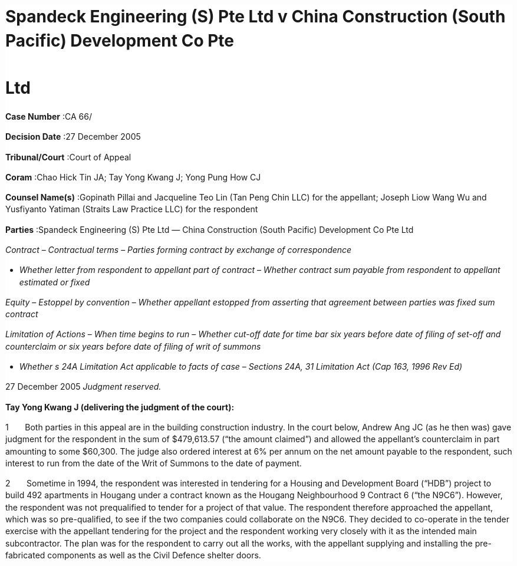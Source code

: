 # Spandeck Engineering (S) Pte Ltd v China Construction (South Pacific) Development Co Pte 

# Ltd 



**Case Number** :CA 66/ 

**Decision Date** :27 December 2005 

**Tribunal/Court** :Court of Appeal 

**Coram** :Chao Hick Tin JA; Tay Yong Kwang J; Yong Pung How CJ 

**Counsel Name(s)** :Gopinath Pillai and Jacqueline Teo Lin (Tan Peng Chin LLC) for the appellant; Joseph Liow Wang Wu and Yusfiyanto Yatiman (Straits Law Practice LLC) for the respondent 

**Parties** :Spandeck Engineering (S) Pte Ltd — China Construction (South Pacific) Development Co Pte Ltd 

_Contract_ – _Contractual terms_ – _Parties forming contract by exchange of correspondence_ 

- _Whether letter from respondent to appellant part of contract_ – _Whether contract sum payable from respondent to appellant estimated or fixed_ 

_Equity_ – _Estoppel by convention_ – _Whether appellant estopped from asserting that agreement between parties was fixed sum contract_ 

_Limitation of Actions_ – _When time begins to run_ – _Whether cut-off date for time bar six years before date of filing of set-off and counterclaim or six years before date of filing of writ of summons_ 

- _Whether s 24A Limitation Act applicable to facts of case_ – _Sections 24A, 31 Limitation Act (Cap 163, 1996 Rev Ed)_ 

27 December 2005 _Judgment reserved._ 

**Tay Yong Kwang J (delivering the judgment of the court):** 

1       Both parties in this appeal are in the building construction industry. In the court below, Andrew Ang JC (as he then was) gave judgment for the respondent in the sum of $479,613.57 (“the amount claimed”) and allowed the appellant’s counterclaim in part amounting to some $60,300. The judge also ordered interest at 6% per annum on the net amount payable to the respondent, such interest to run from the date of the Writ of Summons to the date of payment. 

2       Sometime in 1994, the respondent was interested in tendering for a Housing and Development Board (“HDB”) project to build 492 apartments in Hougang under a contract known as the Hougang Neighbourhood 9 Contract 6 (“the N9C6”). However, the respondent was not prequalified to tender for a project of that value. The respondent therefore approached the appellant, which was so pre-qualified, to see if the two companies could collaborate on the N9C6. They decided to co-operate in the tender exercise with the appellant tendering for the project and the respondent working very closely with it as the intended main subcontractor. The plan was for the respondent to carry out all the works, with the appellant supplying and installing the pre-fabricated components as well as the Civil Defence shelter doors. 

